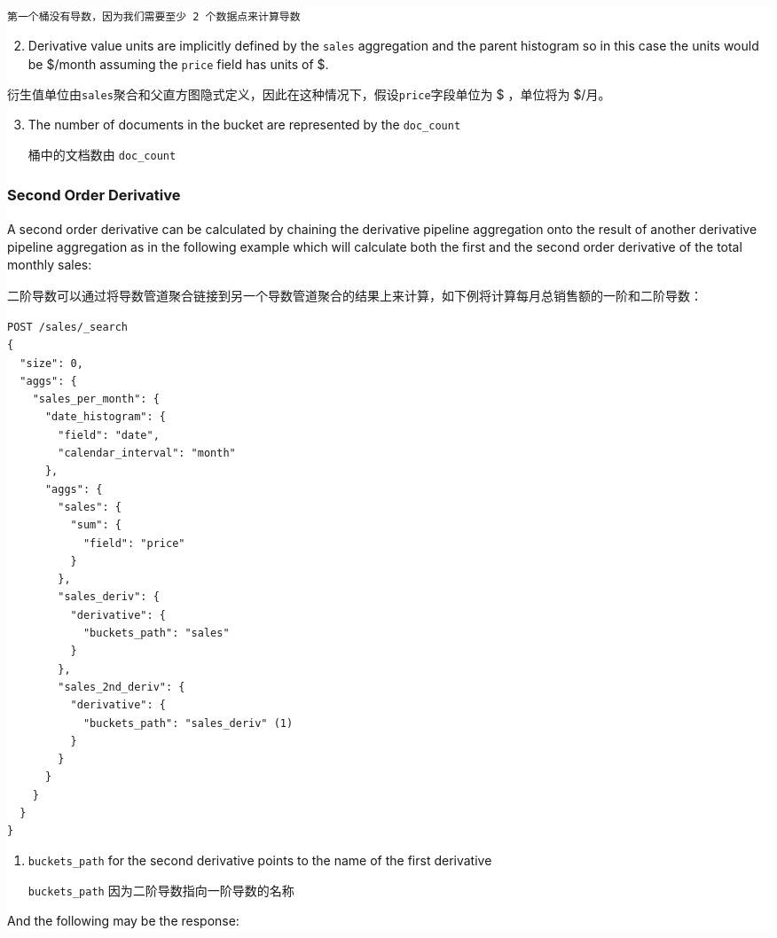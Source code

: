     第一个桶没有导数，因为我们需要至少 2 个数据点来计算导数

2.  Derivative value units are implicitly defined by the `sales` aggregation and the parent histogram so in this case the units would be $/month assuming the `price` field has units of $.

   衍生值单位由`sales`聚合和父直方图隐式定义，因此在这种情况下，假设`price`字段单位为 $ ，单位将为 $/月。

3.  The number of documents in the bucket are represented by the `doc_count`

    桶中的文档数由 `doc_count`

###  Second Order Derivative

A second order derivative can be calculated by chaining the derivative pipeline aggregation onto the result of another derivative pipeline aggregation as in the following example which will calculate both the first and the second order derivative of the total monthly sales:

二阶导数可以通过将导数管道聚合链接到另一个导数管道聚合的结果上来计算，如下例将计算每月总销售额的一阶和二阶导数：

```console
POST /sales/_search
{
  "size": 0,
  "aggs": {
    "sales_per_month": {
      "date_histogram": {
        "field": "date",
        "calendar_interval": "month"
      },
      "aggs": {
        "sales": {
          "sum": {
            "field": "price"
          }
        },
        "sales_deriv": {
          "derivative": {
            "buckets_path": "sales"
          }
        },
        "sales_2nd_deriv": {
          "derivative": {
            "buckets_path": "sales_deriv" (1)
          }
        }
      }
    }
  }
}
```

1. `buckets_path` for the second derivative points to the name of the first derivative

   `buckets_path` 因为二阶导数指向一阶导数的名称

And the following may be the response:
